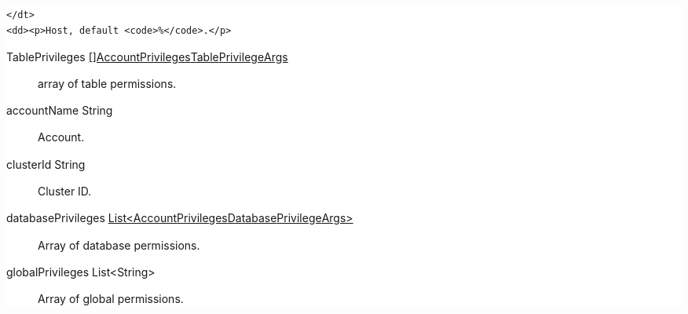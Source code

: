     </dt>
    <dd><p>Host, default <code>%</code>.</p>
</dd><dt class="property-optional"
            title="Optional">
        <span id="state_tableprivileges_go">
<a data-swiftype-name="resource-property" data-swiftype-type="text" href="#state_tableprivileges_go" style="color: inherit; text-decoration: inherit;">Table<wbr>Privileges</a>
</span>
        <span class="property-indicator"></span>
        <span class="property-type"><a href="#accountprivilegestableprivilege">[]Account<wbr>Privileges<wbr>Table<wbr>Privilege<wbr>Args</a></span>
    </dt>
    <dd><p>array of table permissions.</p>
</dd></dl>
</pulumi-choosable>
</div>

<div>
<pulumi-choosable type="language" values="java">
<dl class="resources-properties"><dt class="property-optional property-replacement"
            title="Optional">
        <span id="state_accountname_java">
<a data-swiftype-name="resource-property" data-swiftype-type="text" href="#state_accountname_java" style="color: inherit; text-decoration: inherit;">account<wbr>Name</a>
</span>
        <span class="property-indicator"></span>
        <span class="property-type">String</span>
    </dt>
    <dd><p>Account.</p>
</dd><dt class="property-optional property-replacement"
            title="Optional">
        <span id="state_clusterid_java">
<a data-swiftype-name="resource-property" data-swiftype-type="text" href="#state_clusterid_java" style="color: inherit; text-decoration: inherit;">cluster<wbr>Id</a>
</span>
        <span class="property-indicator"></span>
        <span class="property-type">String</span>
    </dt>
    <dd><p>Cluster ID.</p>
</dd><dt class="property-optional"
            title="Optional">
        <span id="state_databaseprivileges_java">
<a data-swiftype-name="resource-property" data-swiftype-type="text" href="#state_databaseprivileges_java" style="color: inherit; text-decoration: inherit;">database<wbr>Privileges</a>
</span>
        <span class="property-indicator"></span>
        <span class="property-type"><a href="#accountprivilegesdatabaseprivilege">List&lt;Account<wbr>Privileges<wbr>Database<wbr>Privilege<wbr>Args&gt;</a></span>
    </dt>
    <dd><p>Array of database permissions.</p>
</dd><dt class="property-optional"
            title="Optional">
        <span id="state_globalprivileges_java">
<a data-swiftype-name="resource-property" data-swiftype-type="text" href="#state_globalprivileges_java" style="color: inherit; text-decoration: inherit;">global<wbr>Privileges</a>
</span>
        <span class="property-indicator"></span>
        <span class="property-type">List&lt;String&gt;</span>
    </dt>
    <dd><p>Array of global permissions.</p>
</dd><dt class="property-optional property-replacement"
            title="Optional">
        <span id="state_host_java">